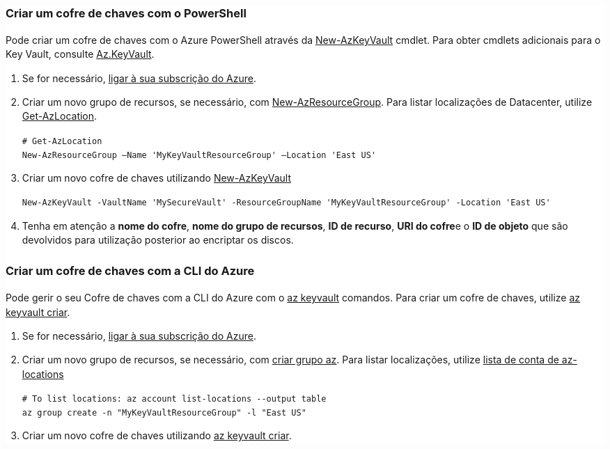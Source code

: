 
### <a name="bkmk_KVPSH"></a> Criar um cofre de chaves com o PowerShell

Pode criar um cofre de chaves com o Azure PowerShell através da [New-AzKeyVault](/powershell/module/az.keyvault/New-azKeyVault) cmdlet. Para obter cmdlets adicionais para o Key Vault, consulte [Az.KeyVault](/powershell/module/az.keyvault/). 

1. Se for necessário, [ligar à sua subscrição do Azure](azure-security-disk-encryption-appendix.md#bkmk_ConnectPSH). 
2. Criar um novo grupo de recursos, se necessário, com [New-AzResourceGroup](/powershell/module/az.Resources/New-azResourceGroup).  Para listar localizações de Datacenter, utilize [Get-AzLocation](/powershell/module/az.resources/get-azlocation). 
     
     ```azurepowershell-interactive
     # Get-AzLocation 
     New-AzResourceGroup –Name 'MyKeyVaultResourceGroup' –Location 'East US'
     ```

3. Criar um novo cofre de chaves utilizando [New-AzKeyVault](/powershell/module/az.keyvault/New-azKeyVault)
    
      ```azurepowershell-interactive
     New-AzKeyVault -VaultName 'MySecureVault' -ResourceGroupName 'MyKeyVaultResourceGroup' -Location 'East US'
     ```

4. Tenha em atenção a **nome do cofre**, **nome do grupo de recursos**, **ID de recurso**, **URI do cofre**e o **ID de objeto** que são devolvidos para utilização posterior ao encriptar os discos. 


### <a name="bkmk_KVCLI"></a> Criar um cofre de chaves com a CLI do Azure
Pode gerir o seu Cofre de chaves com a CLI do Azure com o [az keyvault](/cli/azure/keyvault#commands) comandos. Para criar um cofre de chaves, utilize [az keyvault criar](/cli/azure/keyvault#az-keyvault-create).

1. Se for necessário, [ligar à sua subscrição do Azure](azure-security-disk-encryption-appendix.md#bkmk_ConnectCLI).
2. Criar um novo grupo de recursos, se necessário, com [criar grupo az](/cli/azure/group#az-group-create). Para listar localizações, utilize [lista de conta de az-locations](/cli/azure/account#az-account-list) 
     
     ```azurecli-interactive
     # To list locations: az account list-locations --output table
     az group create -n "MyKeyVaultResourceGroup" -l "East US"
     ```

3. Criar um novo cofre de chaves utilizando [az keyvault criar](/cli/azure/keyvault#az-keyvault-create).
    
